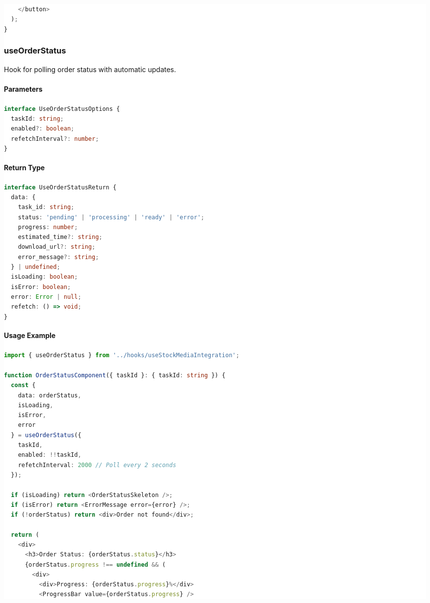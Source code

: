 ```typescript
    </button>
  );
}
```

### useOrderStatus

Hook for polling order status with automatic updates.

#### Parameters

```typescript
interface UseOrderStatusOptions {
  taskId: string;
  enabled?: boolean;
  refetchInterval?: number;
}
```

#### Return Type

```typescript
interface UseOrderStatusReturn {
  data: {
    task_id: string;
    status: 'pending' | 'processing' | 'ready' | 'error';
    progress: number;
    estimated_time?: string;
    download_url?: string;
    error_message?: string;
  } | undefined;
  isLoading: boolean;
  isError: boolean;
  error: Error | null;
  refetch: () => void;
}
```

#### Usage Example

```typescript
import { useOrderStatus } from '../hooks/useStockMediaIntegration';

function OrderStatusComponent({ taskId }: { taskId: string }) {
  const {
    data: orderStatus,
    isLoading,
    isError,
    error
  } = useOrderStatus({
    taskId,
    enabled: !!taskId,
    refetchInterval: 2000 // Poll every 2 seconds
  });

  if (isLoading) return <OrderStatusSkeleton />;
  if (isError) return <ErrorMessage error={error} />;
  if (!orderStatus) return <div>Order not found</div>;

  return (
    <div>
      <h3>Order Status: {orderStatus.status}</h3>
      {orderStatus.progress !== undefined && (
        <div>
          <div>Progress: {orderStatus.progress}%</div>
          <ProgressBar value={orderStatus.progress} />
```